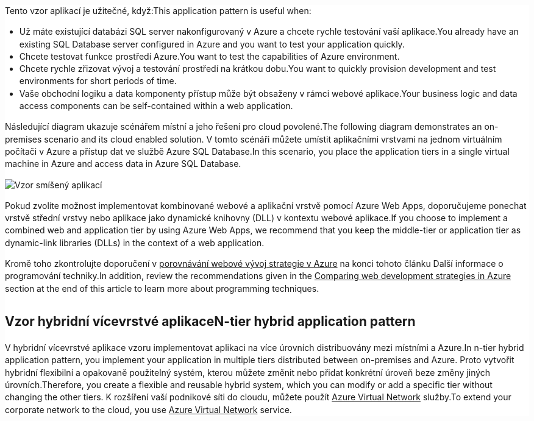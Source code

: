 <span data-ttu-id="64a99-311">Tento vzor aplikací je užitečné, když:</span><span class="sxs-lookup"><span data-stu-id="64a99-311">This application pattern is useful when:</span></span>

* <span data-ttu-id="64a99-312">Už máte existující databázi SQL server nakonfigurovaný v Azure a chcete rychle testování vaší aplikace.</span><span class="sxs-lookup"><span data-stu-id="64a99-312">You already have an existing SQL Database server configured in Azure and you want to test your application quickly.</span></span>
* <span data-ttu-id="64a99-313">Chcete testovat funkce prostředí Azure.</span><span class="sxs-lookup"><span data-stu-id="64a99-313">You want to test the capabilities of Azure environment.</span></span>
* <span data-ttu-id="64a99-314">Chcete rychle zřizovat vývoj a testování prostředí na krátkou dobu.</span><span class="sxs-lookup"><span data-stu-id="64a99-314">You want to quickly provision development and test environments for short periods of time.</span></span>
* <span data-ttu-id="64a99-315">Vaše obchodní logiku a data komponenty přístup může být obsaženy v rámci webové aplikace.</span><span class="sxs-lookup"><span data-stu-id="64a99-315">Your business logic and data access components can be self-contained within a web application.</span></span>

<span data-ttu-id="64a99-316">Následující diagram ukazuje scénářem místní a jeho řešení pro cloud povolené.</span><span class="sxs-lookup"><span data-stu-id="64a99-316">The following diagram demonstrates an on-premises scenario and its cloud enabled solution.</span></span> <span data-ttu-id="64a99-317">V tomto scénáři můžete umístit aplikačními vrstvami na jednom virtuálním počítači v Azure a přístup dat ve službě Azure SQL Database.</span><span class="sxs-lookup"><span data-stu-id="64a99-317">In this scenario, you place the application tiers in a single virtual machine in Azure and access data in Azure SQL Database.</span></span>

![Vzor smíšený aplikací](./media/virtual-machines-windows-sql-server-app-patterns-dev-strategies/IC728015.png)

<span data-ttu-id="64a99-319">Pokud zvolíte možnost implementovat kombinované webové a aplikační vrstvě pomocí Azure Web Apps, doporučujeme ponechat vrstvě střední vrstvy nebo aplikace jako dynamické knihovny (DLL) v kontextu webové aplikace.</span><span class="sxs-lookup"><span data-stu-id="64a99-319">If you choose to implement a combined web and application tier by using Azure Web Apps, we recommend that you keep the middle-tier or application tier as dynamic-link libraries (DLLs) in the context of a web application.</span></span>

<span data-ttu-id="64a99-320">Kromě toho zkontrolujte doporučení v [porovnávání webové vývoj strategie v Azure](#comparing-web-development-strategies-in-azure) na konci tohoto článku Další informace o programování techniky.</span><span class="sxs-lookup"><span data-stu-id="64a99-320">In addition, review the recommendations given in the [Comparing web development strategies in Azure](#comparing-web-development-strategies-in-azure) section at the end of this article to learn more about programming techniques.</span></span>

## <a name="n-tier-hybrid-application-pattern"></a><span data-ttu-id="64a99-321">Vzor hybridní vícevrstvé aplikace</span><span class="sxs-lookup"><span data-stu-id="64a99-321">N-tier hybrid application pattern</span></span>
<span data-ttu-id="64a99-322">V hybridní vícevrstvé aplikace vzoru implementovat aplikaci na více úrovních distribuovány mezi místními a Azure.</span><span class="sxs-lookup"><span data-stu-id="64a99-322">In n-tier hybrid application pattern, you implement your application in multiple tiers distributed between on-premises and Azure.</span></span> <span data-ttu-id="64a99-323">Proto vytvořit hybridní flexibilní a opakovaně použitelný systém, kterou můžete změnit nebo přidat konkrétní úroveň beze změny jiných úrovních.</span><span class="sxs-lookup"><span data-stu-id="64a99-323">Therefore, you create a flexible and reusable hybrid system, which you can modify or add a specific tier without changing the other tiers.</span></span> <span data-ttu-id="64a99-324">K rozšíření vaší podnikové síti do cloudu, můžete použít [Azure Virtual Network](../../../virtual-network/virtual-networks-overview.md) služby.</span><span class="sxs-lookup"><span data-stu-id="64a99-324">To extend your corporate network to the cloud, you use [Azure Virtual Network](../../../virtual-network/virtual-networks-overview.md) service.</span></span>
